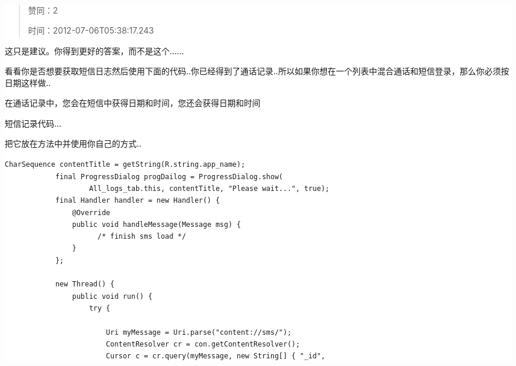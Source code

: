 > 赞同：2
> 
> 时间：2012-07-06T05:38:17.243

这只是建议。你得到更好的答案，而不是这个......

看看你是否想要获取短信日志然后使用下面的代码..你已经得到了通话记录..所以如果你想在一个列表中混合通话和短信登录，那么你必须按日期这样做..

在通话记录中，您会在短信中获得日期和时间，您还会获得日期和时间

短信记录代码...

把它放在方法中并使用你自己的方式..

```
CharSequence contentTitle = getString(R.string.app_name);
            final ProgressDialog progDailog = ProgressDialog.show(
                    All_logs_tab.this, contentTitle, "Please wait...", true);
            final Handler handler = new Handler() {
                @Override
                public void handleMessage(Message msg) {
                      /* finish sms load */
                }
            };

            new Thread() {
                public void run() {
                    try {

                        Uri myMessage = Uri.parse("content://sms/");
                        ContentResolver cr = con.getContentResolver();
                        Cursor c = cr.query(myMessage, new String[] { "_id",

